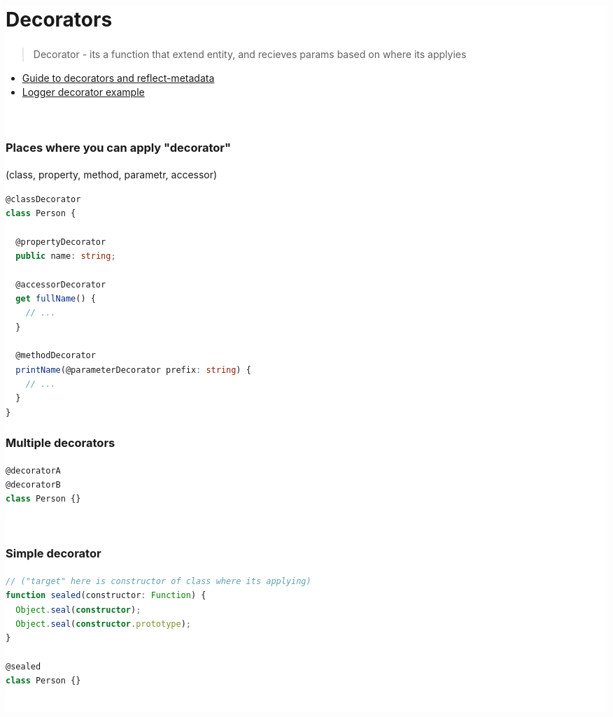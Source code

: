 
# Decorators

> Decorator - its a function that extend entity, and recieves params based on where its applyies

* [Guide to decorators and reflect-metadata](http://blog.wolksoftware.com/decorators-metadata-reflection-in-typescript-from-novice-to-expert-part-4)
* [Logger decorator example](https://medium.com/swlh/logging-with-decorators-in-typescript-1c3ce13576d5)

<br />

### Places where you can apply "decorator" 

(class, property, method, parametr, accessor)

```ts
@classDecorator
class Person {

  @propertyDecorator
  public name: string;

  @accessorDecorator
  get fullName() {
    // ...
  }

  @methodDecorator
  printName(@parameterDecorator prefix: string) {
    // ...
  }
}
```

### Multiple decorators

```ts
@decoratorA
@decoratorB
class Person {}
```
<br />

### Simple decorator

```ts
// ("target" here is constructor of class where its applying)
function sealed(constructor: Function) {
  Object.seal(constructor);
  Object.seal(constructor.prototype);
}

@sealed
class Person {}
```
<br />
